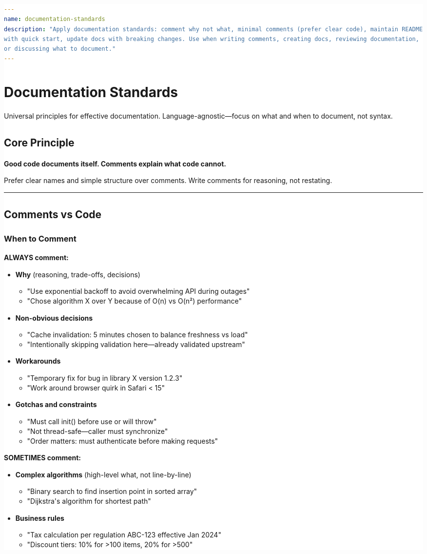 ```yaml
---
name: documentation-standards
description: "Apply documentation standards: comment why not what, minimal comments (prefer clear code), maintain README with quick start, update docs with breaking changes. Use when writing comments, creating docs, reviewing documentation, or discussing what to document."
---
```


# Documentation Standards

Universal principles for effective documentation. Language-agnostic—focus on what and when to document, not syntax.

## Core Principle

**Good code documents itself. Comments explain what code cannot.**

Prefer clear names and simple structure over comments. Write comments for reasoning, not restating.

---

## Comments vs Code

### When to Comment

**ALWAYS comment:**
- **Why** (reasoning, trade-offs, decisions)
  - "Use exponential backoff to avoid overwhelming API during outages"
  - "Chose algorithm X over Y because of O(n) vs O(n²) performance"

- **Non-obvious decisions**
  - "Cache invalidation: 5 minutes chosen to balance freshness vs load"
  - "Intentionally skipping validation here—already validated upstream"

- **Workarounds**
  - "Temporary fix for bug in library X version 1.2.3"
  - "Work around browser quirk in Safari < 15"

- **Gotchas and constraints**
  - "Must call init() before use or will throw"
  - "Not thread-safe—caller must synchronize"
  - "Order matters: must authenticate before making requests"

**SOMETIMES comment:**
- **Complex algorithms** (high-level what, not line-by-line)
  - "Binary search to find insertion point in sorted array"
  - "Dijkstra's algorithm for shortest path"

- **Business rules**
  - "Tax calculation per regulation ABC-123 effective Jan 2024"
  - "Discount tiers: 10% for >100 items, 20% for >500"
